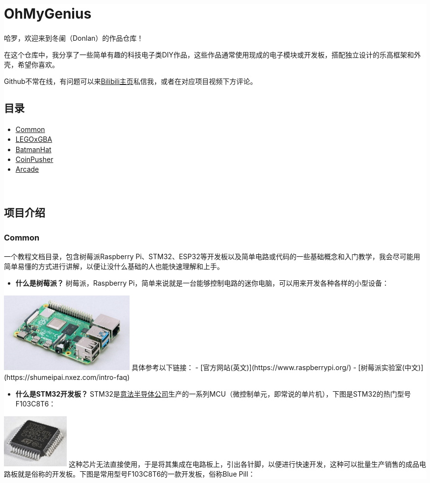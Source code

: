 # OhMyGenius
哈罗，欢迎来到冬阑（Donlan）的作品仓库！

在这个仓库中，我分享了一些简单有趣的科技电子类DIY作品，这些作品通常使用现成的电子模块或开发板，搭配独立设计的乐高框架和外壳，希望你喜欢。

Github不常在线，有问题可以来[Bilibili主页](https://space.bilibili.com/225137757)私信我，或者在对应项目视频下方评论。
<br/>

## 目录
- [Common](#Common)
- [LEGOxGBA](#LEGOxGBA)
- [BatmanHat](#BatmanHat)
- [CoinPusher](#CoinPusher)
- [Arcade](#Arcade)
<br/>

## 项目介绍
### Common
一个教程文档目录，包含树莓派Raspberry Pi、STM32、ESP32等开发板以及简单电路或代码的一些基础概念和入门教学，我会尽可能用简单易懂的方式进行讲解，以便让没什么基础的人也能快速理解和上手。

- **什么是树莓派？**
树莓派，Raspberry Pi，简单来说就是一台能够控制电路的迷你电脑，可以用来开发各种各样的小型设备：
 <img src=".\\Common\\RaspberryPi_4B.jpg" width = "256" height = "152" alt="Raspberry Pi" title="Raspberry Pi"/>
具体参考以下链接：
  - [官方网站(英文)](https://www.raspberrypi.org/)
  - [树莓派实验室(中文)](https://shumeipai.nxez.com/intro-faq)
<br/>

- **什么是STM32开发板？**
STM32是[意法半导体公司](https://www.st.com/)生产的一系列MCU（微控制单元，即常说的单片机），下图是STM32的热门型号F103C8T6：
 <img src=".\\Common\\STM32f103c8t6_MCU.png" width = "128" height = "103" alt="STM32f103c8t6" title="STM32f103c8t6"/>
这种芯片无法直接使用，于是将其集成在电路板上，引出各针脚，以便进行快速开发，这种可以批量生产销售的成品电路板就是俗称的开发板。下图是常用型号F103C8T6的一款开发板，俗称Blue Pill：